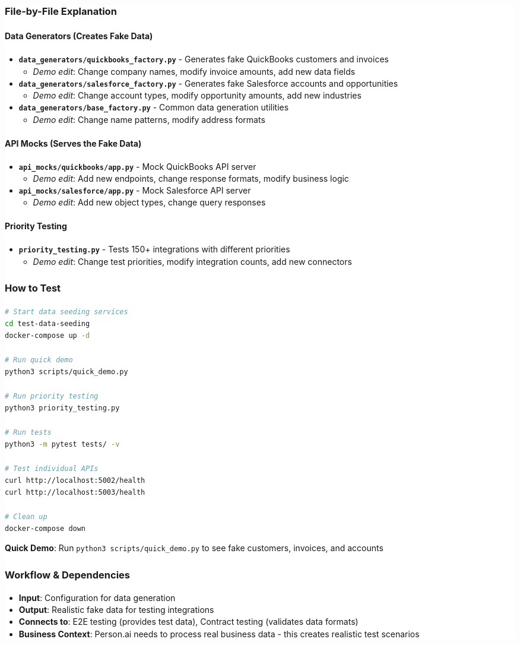### File-by-File Explanation

#### **Data Generators (Creates Fake Data)**
- **`data_generators/quickbooks_factory.py`** - Generates fake QuickBooks customers and invoices
  - *Demo edit*: Change company names, modify invoice amounts, add new data fields
- **`data_generators/salesforce_factory.py`** - Generates fake Salesforce accounts and opportunities
  - *Demo edit*: Change account types, modify opportunity amounts, add new industries
- **`data_generators/base_factory.py`** - Common data generation utilities
  - *Demo edit*: Change name patterns, modify address formats

#### **API Mocks (Serves the Fake Data)**
- **`api_mocks/quickbooks/app.py`** - Mock QuickBooks API server
  - *Demo edit*: Add new endpoints, change response formats, modify business logic
- **`api_mocks/salesforce/app.py`** - Mock Salesforce API server
  - *Demo edit*: Add new object types, change query responses

#### **Priority Testing**
- **`priority_testing.py`** - Tests 150+ integrations with different priorities
  - *Demo edit*: Change test priorities, modify integration counts, add new connectors

### How to Test

```bash
# Start data seeding services
cd test-data-seeding
docker-compose up -d

# Run quick demo
python3 scripts/quick_demo.py

# Run priority testing
python3 priority_testing.py

# Run tests
python3 -m pytest tests/ -v

# Test individual APIs
curl http://localhost:5002/health
curl http://localhost:5003/health

# Clean up
docker-compose down
```

**Quick Demo**: Run `python3 scripts/quick_demo.py` to see fake customers, invoices, and accounts

### Workflow & Dependencies

- **Input**: Configuration for data generation
- **Output**: Realistic fake data for testing integrations
- **Connects to**: E2E testing (provides test data), Contract testing (validates data formats)
- **Business Context**: Person.ai needs to process real business data - this creates realistic test scenarios
